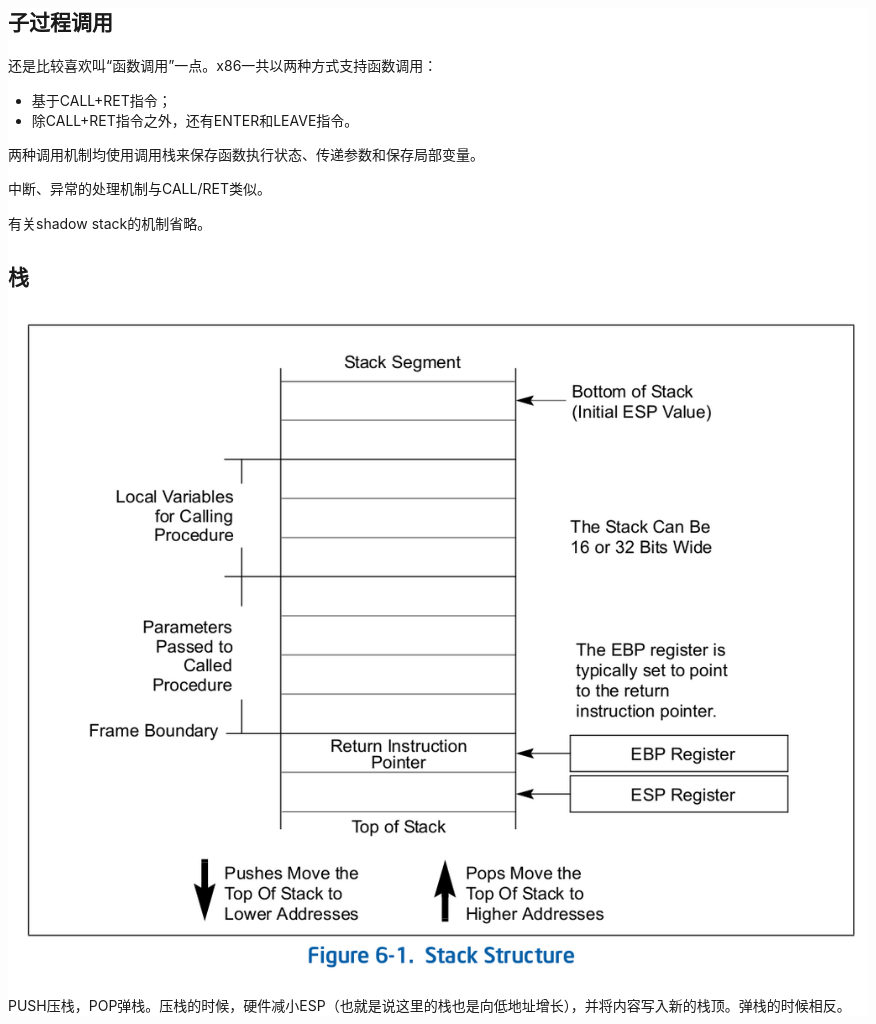## 子过程调用

还是比较喜欢叫“函数调用”一点。x86一共以两种方式支持函数调用：

* 基于CALL+RET指令；
* 除CALL+RET指令之外，还有ENTER和LEAVE指令。

两种调用机制均使用调用栈来保存函数执行状态、传递参数和保存局部变量。

中断、异常的处理机制与CALL/RET类似。

有关shadow stack的机制省略。

## 栈

![](stack.png)

PUSH压栈，POP弹栈。压栈的时候，硬件减小ESP（也就是说这里的栈也是向低地址增长），并将内容写入新的栈顶。弹栈的时候相反。
